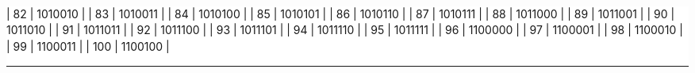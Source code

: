 |   82    | 1010010 |
|   83    | 1010011 |
|   84    | 1010100 |
|   85    | 1010101 |
|   86    | 1010110 |
|   87    | 1010111 |
|   88    | 1011000 |
|   89    | 1011001 |
|   90    | 1011010 |
|   91    | 1011011 |
|   92    | 1011100 |
|   93    | 1011101 |
|   94    | 1011110 |
|   95    | 1011111 |
|   96    | 1100000 |
|   97    | 1100001 |
|   98    | 1100010 |
|   99    | 1100011 |
|   100   | 1100100 |

---
